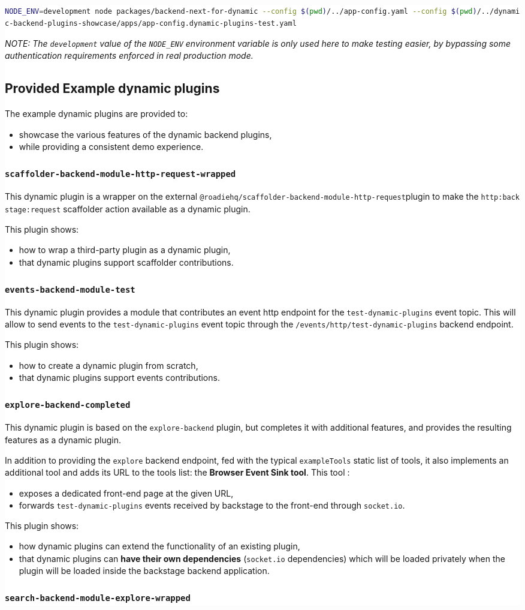   ```bash
  NODE_ENV=development node packages/backend-next-for-dynamic --config $(pwd)/../app-config.yaml --config $(pwd)/../dynamic-backend-plugins-showcase/apps/app-config.dynamic-plugins-test.yaml
  ```

  _NOTE: The `development` value of the `NODE_ENV` environment variable is only used here to make testing easier, by bypassing some authentication requirements enforced in real production mode._

## Provided Example dynamic plugins

The example dynamic plugins are provided to:

- showcase the various features of the dynamic backend plugins,
- while providing a consistent demo experience.

### `scaffolder-backend-module-http-request-wrapped`

This dynamic plugin is a wrapper on the external `@roadiehq/scaffolder-backend-module-http-request`plugin to make the `http:backstage:request` scaffolder action available as a dynamic plugin.

This plugin shows:

- how to wrap a third-party plugin as a dynamic plugin,
- that dynamic plugins support scaffolder contributions.

### `events-backend-module-test`

This dynamic plugin provides a module that contributes an event http endpoint for the `test-dynamic-plugins` event topic. This will allow to send events to the `test-dynamic-plugins` event topic through the `/events/http/test-dynamic-plugins` backend endpoint.

This plugin shows:

- how to create a dynamic plugin from scratch,
- that dynamic plugins support events contributions.

### `explore-backend-completed`

This dynamic plugin is based on the `explore-backend` plugin, but completes it with additional features, and provides the resulting features as a dynamic plugin.

In addition to providing the `explore` backend endpoint, fed with the typical `exampleTools` static list of tools, it also implements an additional tool and adds its URL to the tools list: the **Browser Event Sink tool**. This tool :

- exposes a dedicated front-end page at the given URL,
- forwards `test-dynamic-plugins` events received by backstage to the front-end through `socket.io`.

This plugin shows:

- how dynamic plugins can extend the functionality of an existing plugin,
- that dynamic plugins can **have their own dependencies** (`socket.io` dependencies) which will be loaded privately when the plugin will be loaded inside the backstage backend application.

### `search-backend-module-explore-wrapped`
